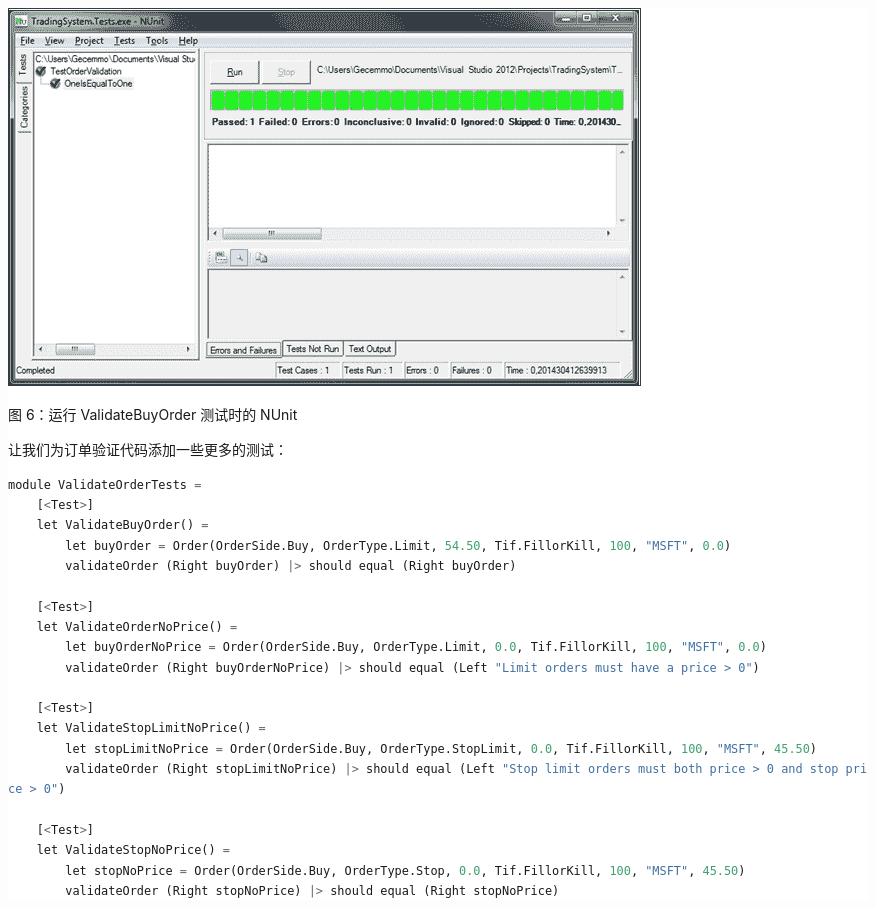 ![编写测试用例](img/4623OS_08_10.jpg)

图 6：运行 ValidateBuyOrder 测试时的 NUnit

让我们为订单验证代码添加一些更多的测试：

```py
module ValidateOrderTests =
    [<Test>]
    let ValidateBuyOrder() =
        let buyOrder = Order(OrderSide.Buy, OrderType.Limit, 54.50, Tif.FillorKill, 100, "MSFT", 0.0)
        validateOrder (Right buyOrder) |> should equal (Right buyOrder)

    [<Test>]
    let ValidateOrderNoPrice() =
        let buyOrderNoPrice = Order(OrderSide.Buy, OrderType.Limit, 0.0, Tif.FillorKill, 100, "MSFT", 0.0)
        validateOrder (Right buyOrderNoPrice) |> should equal (Left "Limit orders must have a price > 0")

    [<Test>]
    let ValidateStopLimitNoPrice() =
        let stopLimitNoPrice = Order(OrderSide.Buy, OrderType.StopLimit, 0.0, Tif.FillorKill, 100, "MSFT", 45.50)
        validateOrder (Right stopLimitNoPrice) |> should equal (Left "Stop limit orders must both price > 0 and stop price > 0")

    [<Test>]
    let ValidateStopNoPrice() =
        let stopNoPrice = Order(OrderSide.Buy, OrderType.Stop, 0.0, Tif.FillorKill, 100, "MSFT", 45.50)
        validateOrder (Right stopNoPrice) |> should equal (Right stopNoPrice)
```
